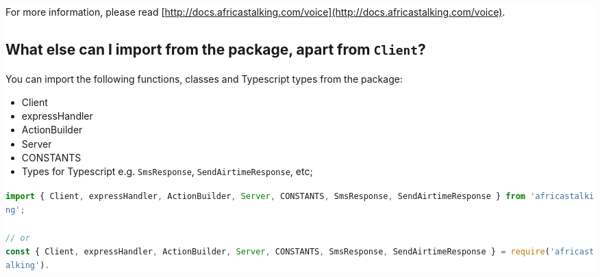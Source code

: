 For more information, please read [http://docs.africastalking.com/voice](http://docs.africastalking.com/voice).

## What else can I import from the package, apart from `Client`?

You can import the following functions, classes and Typescript types from the package:

- Client
- expressHandler
- ActionBuilder
- Server
- CONSTANTS
- Types for Typescript e.g. `SmsResponse`, `SendAirtimeResponse`, etc;

```ts
import { Client, expressHandler, ActionBuilder, Server, CONSTANTS, SmsResponse, SendAirtimeResponse } from 'africastalking';

// or
const { Client, expressHandler, ActionBuilder, Server, CONSTANTS, SmsResponse, SendAirtimeResponse } = require('africastalking').
```
